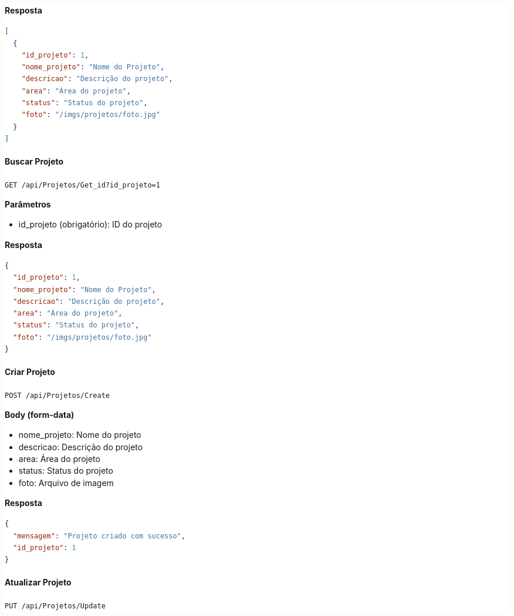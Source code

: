 **Resposta**
```json
[
  {
    "id_projeto": 1,
    "nome_projeto": "Nome do Projeto",
    "descricao": "Descrição do projeto",
    "area": "Área do projeto",
    "status": "Status do projeto",
    "foto": "/imgs/projetos/foto.jpg"
  }
]
```

#### Buscar Projeto
```http
GET /api/Projetos/Get_id?id_projeto=1
```

**Parâmetros**
- id_projeto (obrigatório): ID do projeto

**Resposta**
```json
{
  "id_projeto": 1,
  "nome_projeto": "Nome do Projeto",
  "descricao": "Descrição do projeto",
  "area": "Área do projeto",
  "status": "Status do projeto",
  "foto": "/imgs/projetos/foto.jpg"
}
```

#### Criar Projeto
```http
POST /api/Projetos/Create
```

**Body (form-data)**
- nome_projeto: Nome do projeto
- descricao: Descrição do projeto
- area: Área do projeto
- status: Status do projeto
- foto: Arquivo de imagem

**Resposta**
```json
{
  "mensagem": "Projeto criado com sucesso",
  "id_projeto": 1
}
```

#### Atualizar Projeto
```http
PUT /api/Projetos/Update
```

